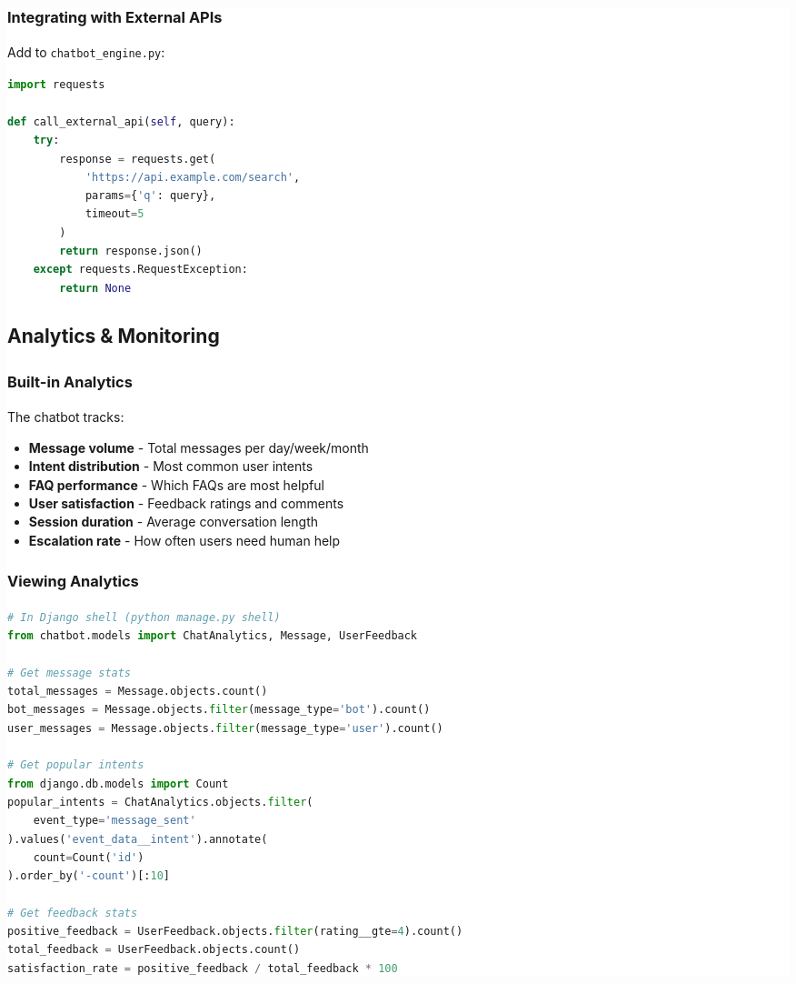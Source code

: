 ### Integrating with External APIs

Add to `chatbot_engine.py`:
```python
import requests

def call_external_api(self, query):
    try:
        response = requests.get(
            'https://api.example.com/search',
            params={'q': query},
            timeout=5
        )
        return response.json()
    except requests.RequestException:
        return None
```

## Analytics & Monitoring

### Built-in Analytics
The chatbot tracks:
- **Message volume** - Total messages per day/week/month
- **Intent distribution** - Most common user intents
- **FAQ performance** - Which FAQs are most helpful
- **User satisfaction** - Feedback ratings and comments
- **Session duration** - Average conversation length
- **Escalation rate** - How often users need human help

### Viewing Analytics
```python
# In Django shell (python manage.py shell)
from chatbot.models import ChatAnalytics, Message, UserFeedback

# Get message stats
total_messages = Message.objects.count()
bot_messages = Message.objects.filter(message_type='bot').count()
user_messages = Message.objects.filter(message_type='user').count()

# Get popular intents
from django.db.models import Count
popular_intents = ChatAnalytics.objects.filter(
    event_type='message_sent'
).values('event_data__intent').annotate(
    count=Count('id')
).order_by('-count')[:10]

# Get feedback stats
positive_feedback = UserFeedback.objects.filter(rating__gte=4).count()
total_feedback = UserFeedback.objects.count()
satisfaction_rate = positive_feedback / total_feedback * 100
```
